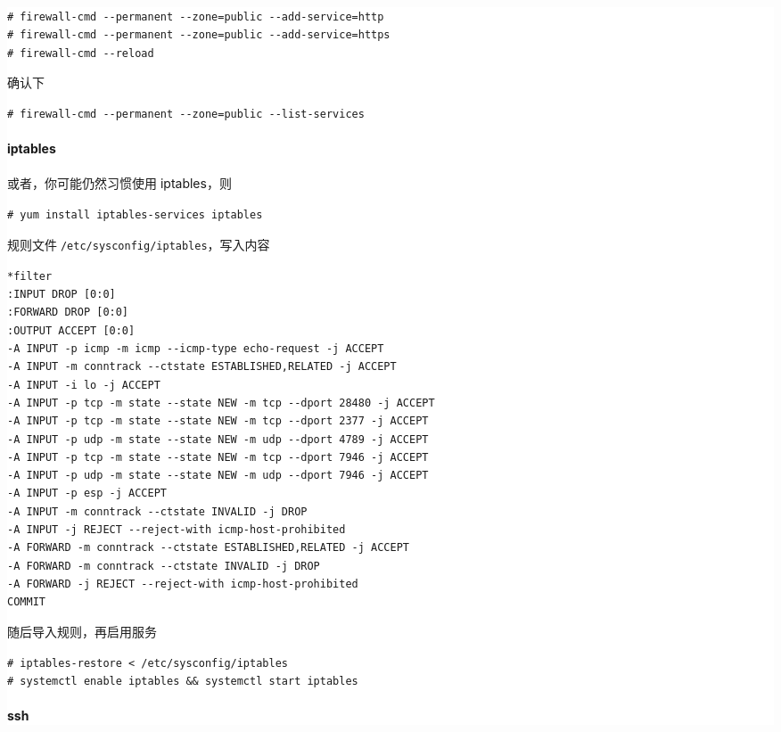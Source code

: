     # firewall-cmd --permanent --zone=public --add-service=http
    # firewall-cmd --permanent --zone=public --add-service=https
    # firewall-cmd --reload

确认下

    # firewall-cmd --permanent --zone=public --list-services

#### iptables

或者，你可能仍然习惯使用 iptables，则

    # yum install iptables-services iptables

规则文件 `/etc/sysconfig/iptables`，写入内容

    *filter
    :INPUT DROP [0:0]
    :FORWARD DROP [0:0]
    :OUTPUT ACCEPT [0:0]
    -A INPUT -p icmp -m icmp --icmp-type echo-request -j ACCEPT
    -A INPUT -m conntrack --ctstate ESTABLISHED,RELATED -j ACCEPT
    -A INPUT -i lo -j ACCEPT
    -A INPUT -p tcp -m state --state NEW -m tcp --dport 28480 -j ACCEPT
    -A INPUT -p tcp -m state --state NEW -m tcp --dport 2377 -j ACCEPT
    -A INPUT -p udp -m state --state NEW -m udp --dport 4789 -j ACCEPT
    -A INPUT -p tcp -m state --state NEW -m tcp --dport 7946 -j ACCEPT
    -A INPUT -p udp -m state --state NEW -m udp --dport 7946 -j ACCEPT
    -A INPUT -p esp -j ACCEPT
    -A INPUT -m conntrack --ctstate INVALID -j DROP
    -A INPUT -j REJECT --reject-with icmp-host-prohibited
    -A FORWARD -m conntrack --ctstate ESTABLISHED,RELATED -j ACCEPT
    -A FORWARD -m conntrack --ctstate INVALID -j DROP
    -A FORWARD -j REJECT --reject-with icmp-host-prohibited
    COMMIT

随后导入规则，再启用服务

    # iptables-restore < /etc/sysconfig/iptables
    # systemctl enable iptables && systemctl start iptables

#### ssh
